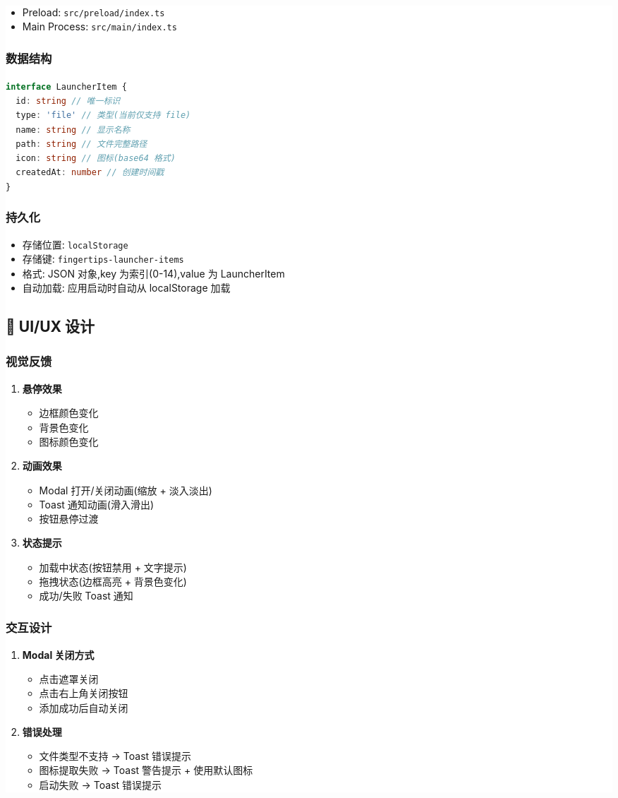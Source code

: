 - Preload: `src/preload/index.ts`
- Main Process: `src/main/index.ts`

### 数据结构

```typescript
interface LauncherItem {
  id: string // 唯一标识
  type: 'file' // 类型(当前仅支持 file)
  name: string // 显示名称
  path: string // 文件完整路径
  icon: string // 图标(base64 格式)
  createdAt: number // 创建时间戳
}
```

### 持久化

- 存储位置: `localStorage`
- 存储键: `fingertips-launcher-items`
- 格式: JSON 对象,key 为索引(0-14),value 为 LauncherItem
- 自动加载: 应用启动时自动从 localStorage 加载

## 🎨 UI/UX 设计

### 视觉反馈

1. **悬停效果**
   - 边框颜色变化
   - 背景色变化
   - 图标颜色变化

2. **动画效果**
   - Modal 打开/关闭动画(缩放 + 淡入淡出)
   - Toast 通知动画(滑入滑出)
   - 按钮悬停过渡

3. **状态提示**
   - 加载中状态(按钮禁用 + 文字提示)
   - 拖拽状态(边框高亮 + 背景色变化)
   - 成功/失败 Toast 通知

### 交互设计

1. **Modal 关闭方式**
   - 点击遮罩关闭
   - 点击右上角关闭按钮
   - 添加成功后自动关闭

2. **错误处理**
   - 文件类型不支持 → Toast 错误提示
   - 图标提取失败 → Toast 警告提示 + 使用默认图标
   - 启动失败 → Toast 错误提示
